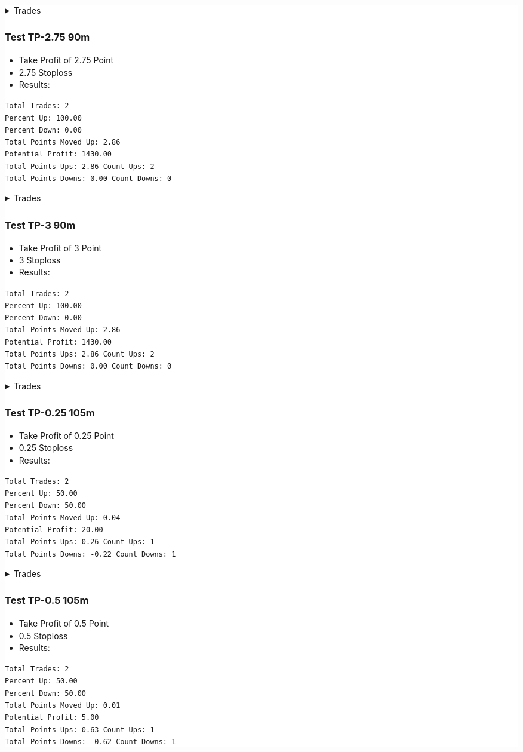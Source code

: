 <details><summary>Trades</summary></details>

### Test TP-2.75 90m
* Take Profit of 2.75 Point
* 2.75 Stoploss
* Results:
```
Total Trades: 2
Percent Up: 100.00
Percent Down: 0.00
Total Points Moved Up: 2.86
Potential Profit: 1430.00
Total Points Ups: 2.86 Count Ups: 2
Total Points Downs: 0.00 Count Downs: 0
```

<details><summary>Trades</summary></details>

### Test TP-3 90m
* Take Profit of 3 Point
* 3 Stoploss
* Results:
```
Total Trades: 2
Percent Up: 100.00
Percent Down: 0.00
Total Points Moved Up: 2.86
Potential Profit: 1430.00
Total Points Ups: 2.86 Count Ups: 2
Total Points Downs: 0.00 Count Downs: 0
```

<details><summary>Trades</summary></details>

### Test TP-0.25 105m
* Take Profit of 0.25 Point
* 0.25 Stoploss
* Results:
```
Total Trades: 2
Percent Up: 50.00
Percent Down: 50.00
Total Points Moved Up: 0.04
Potential Profit: 20.00
Total Points Ups: 0.26 Count Ups: 1
Total Points Downs: -0.22 Count Downs: 1
```

<details><summary>Trades</summary></details>

### Test TP-0.5 105m
* Take Profit of 0.5 Point
* 0.5 Stoploss
* Results:
```
Total Trades: 2
Percent Up: 50.00
Percent Down: 50.00
Total Points Moved Up: 0.01
Potential Profit: 5.00
Total Points Ups: 0.63 Count Ups: 1
Total Points Downs: -0.62 Count Downs: 1
```
